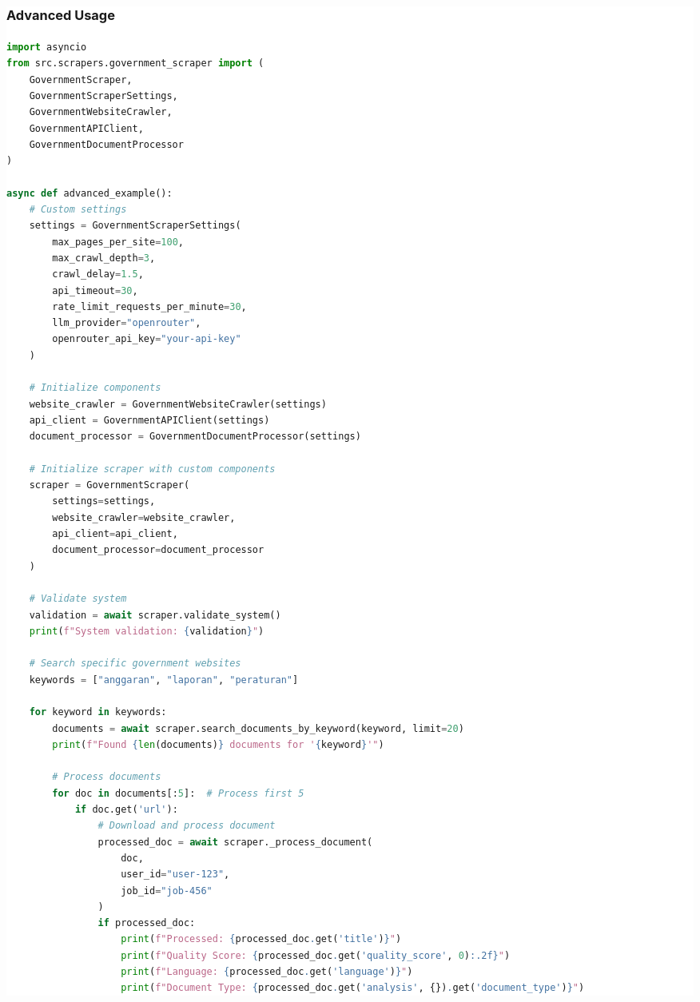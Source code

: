 ### Advanced Usage

```python
import asyncio
from src.scrapers.government_scraper import (
    GovernmentScraper,
    GovernmentScraperSettings,
    GovernmentWebsiteCrawler,
    GovernmentAPIClient,
    GovernmentDocumentProcessor
)

async def advanced_example():
    # Custom settings
    settings = GovernmentScraperSettings(
        max_pages_per_site=100,
        max_crawl_depth=3,
        crawl_delay=1.5,
        api_timeout=30,
        rate_limit_requests_per_minute=30,
        llm_provider="openrouter",
        openrouter_api_key="your-api-key"
    )
    
    # Initialize components
    website_crawler = GovernmentWebsiteCrawler(settings)
    api_client = GovernmentAPIClient(settings)
    document_processor = GovernmentDocumentProcessor(settings)
    
    # Initialize scraper with custom components
    scraper = GovernmentScraper(
        settings=settings,
        website_crawler=website_crawler,
        api_client=api_client,
        document_processor=document_processor
    )
    
    # Validate system
    validation = await scraper.validate_system()
    print(f"System validation: {validation}")
    
    # Search specific government websites
    keywords = ["anggaran", "laporan", "peraturan"]
    
    for keyword in keywords:
        documents = await scraper.search_documents_by_keyword(keyword, limit=20)
        print(f"Found {len(documents)} documents for '{keyword}'")
        
        # Process documents
        for doc in documents[:5]:  # Process first 5
            if doc.get('url'):
                # Download and process document
                processed_doc = await scraper._process_document(
                    doc, 
                    user_id="user-123", 
                    job_id="job-456"
                )
                if processed_doc:
                    print(f"Processed: {processed_doc.get('title')}")
                    print(f"Quality Score: {processed_doc.get('quality_score', 0):.2f}")
                    print(f"Language: {processed_doc.get('language')}")
                    print(f"Document Type: {processed_doc.get('analysis', {}).get('document_type')}")
```